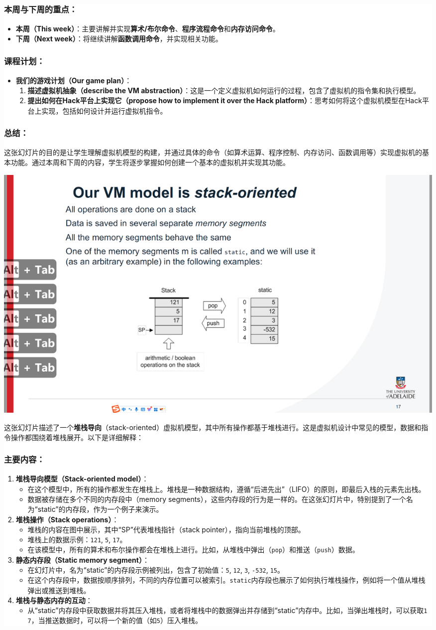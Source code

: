 ### 本周与下周的重点：

- **本周（This week）**：主要讲解并实现**算术/布尔命令**、**程序流程命令**和**内存访问命令**。
- **下周（Next week）**：将继续讲解**函数调用命令**，并实现相关功能。

### 课程计划：

- **我们的游戏计划（Our game plan）**：
  1. **描述虚拟机抽象（describe the VM abstraction）**：这是一个定义虚拟机如何运行的过程，包含了虚拟机的指令集和执行模型。
  2. **提出如何在Hack平台上实现它（propose how to implement it over the Hack platform）**：思考如何将这个虚拟机模型在Hack平台上实现，包括如何设计并运行虚拟机指令。

### 总结：

这张幻灯片的目的是让学生理解虚拟机模型的构建，并通过具体的命令（如算术运算、程序控制、内存访问、函数调用等）实现虚拟机的基本功能。通过本周和下周的内容，学生将逐步掌握如何创建一个基本的虚拟机并实现其功能。

![image-20251005173246399](README.assets/image-20251005173246399.png)

这张幻灯片描述了一个**堆栈导向**（stack-oriented）虚拟机模型，其中所有操作都基于堆栈进行。这是虚拟机设计中常见的模型，数据和指令操作都围绕着堆栈展开。以下是详细解释：

### 主要内容：

1. **堆栈导向模型（Stack-oriented model）**：
   - 在这个模型中，所有的操作都发生在堆栈上。堆栈是一种数据结构，遵循“后进先出”（LIFO）的原则，即最后入栈的元素先出栈。
   - 数据被存储在多个不同的内存段中（memory segments），这些内存段的行为是一样的。在这张幻灯片中，特别提到了一个名为“static”的内存段，作为一个例子来演示。
2. **堆栈操作（Stack operations）**：
   - 堆栈的内容在图中展示，其中“SP”代表堆栈指针（stack pointer），指向当前堆栈的顶部。
   - 堆栈上的数据示例：`121`, `5`, `17`。
   - 在该模型中，所有的算术和布尔操作都会在堆栈上进行。比如，从堆栈中弹出（`pop`）和推送（`push`）数据。
3. **静态内存段（Static memory segment）**：
   - 在幻灯片中，名为“static”的内存段示例被列出，包含了初始值：`5`, `12`, `3`, `-532`, `15`。
   - 在这个内存段中，数据按顺序排列，不同的内存位置可以被索引。`static`内存段也展示了如何执行堆栈操作，例如将一个值从堆栈弹出或推送到堆栈。
4. **堆栈与静态内存的互动**：
   - 从“static”内存段中获取数据并将其压入堆栈，或者将堆栈中的数据弹出并存储到“static”内存中。比如，当弹出堆栈时，可以获取`17`，当推送数据时，可以将一个新的值（如`5`）压入堆栈。

